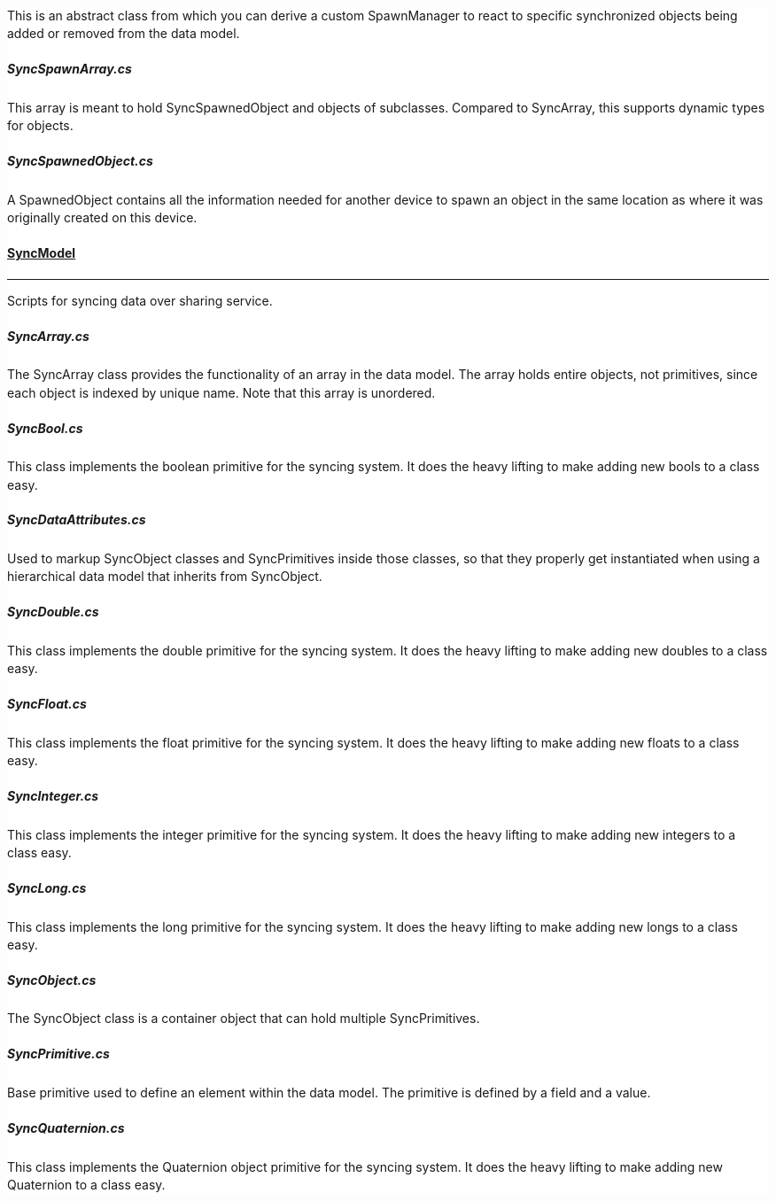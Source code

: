 This is an abstract class from which you can derive a custom SpawnManager to react to specific synchronized objects being added or removed from the data model.

##### SyncSpawnArray.cs
This array is meant to hold SyncSpawnedObject and objects of subclasses. Compared to SyncArray, this supports dynamic types for objects.

##### SyncSpawnedObject.cs
A SpawnedObject contains all the information needed for another device to spawn an object in the same location as where it was originally created on this device.

#### [SyncModel](Scripts/SyncModel)
---
Scripts for syncing data over sharing service.

##### SyncArray.cs
The SyncArray class provides the functionality of an array in the data model. The array holds entire objects, not primitives, since each object is indexed by unique name. Note that this array is unordered.

##### SyncBool.cs
This class implements the boolean primitive for the syncing system.  It does the heavy lifting to make adding new bools to a class easy.

##### SyncDataAttributes.cs
Used to markup SyncObject classes and SyncPrimitives inside those classes, so that they properly get instantiated when using a hierarchical data model that inherits from SyncObject.

##### SyncDouble.cs
This class implements the double primitive for the syncing system.  It does the heavy lifting to make adding new doubles to a class easy.

##### SyncFloat.cs
This class implements the float primitive for the syncing system.  It does the heavy lifting to make adding new floats to a class easy.

##### SyncInteger.cs
This class implements the integer primitive for the syncing system.  It does the heavy lifting to make adding new integers to a class easy.

##### SyncLong.cs
This class implements the long primitive for the syncing system.  It does the heavy lifting to make adding new longs to a class easy.

##### SyncObject.cs
The SyncObject class is a container object that can hold multiple SyncPrimitives.

##### SyncPrimitive.cs
Base primitive used to define an element within the data model.  The primitive is defined by a field and a value.

##### SyncQuaternion.cs
This class implements the Quaternion object primitive for the syncing system.  It does the heavy lifting to make adding new Quaternion to a class easy.
